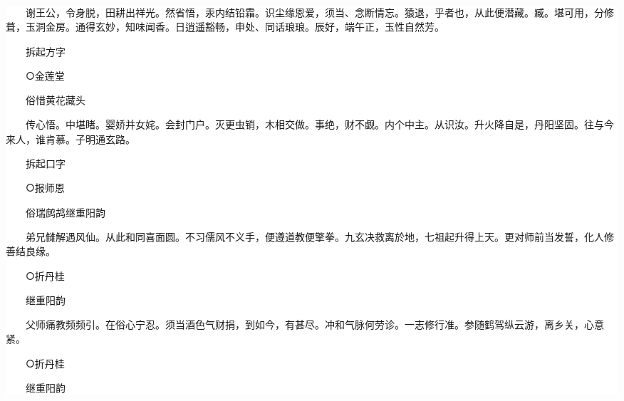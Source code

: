 　　谢王公，令身脱，田耕出祥光。然省悟，汞内结铅霜。识尘缘恩爱，须当、念断情忘。猿退，乎者也，从此便潜藏。臧。堪可用，分修葺，玉洞金房。通得玄妙，知味闻香。日逍遥豁畅，申处、同话琅琅。辰好，端午正，玉性自然芳。

　　拆起方字

　　○金莲堂

　　俗惜黄花藏头

　　传心悟。中堪睹。婴娇并女姹。会封门户。灭更虫销，木相交做。事绝，财不觑。内个中主。从识汝。升火降自是，丹阳坚固。往与今来人，谁肯慕。子明通玄路。

　　拆起口字

　　○报师恩

　　俗瑞鹧鸪继重阳韵

　　弟兄雠解遇风仙。从此和同喜面圆。不习儒风不义手，便遵道教便擎拳。九玄决救离於地，七祖起升得上天。更对师前当发誓，化人修善结良缘。

　　○折丹桂

　　继重阳韵

　　父师痛教频频引。在俗心宁忍。须当酒色气财捐，到如今，有甚尽。冲和气脉何劳诊。一志修行准。参随鹤驾纵云游，离乡关，心意紧。

　　○折丹桂

　　继重阳韵

